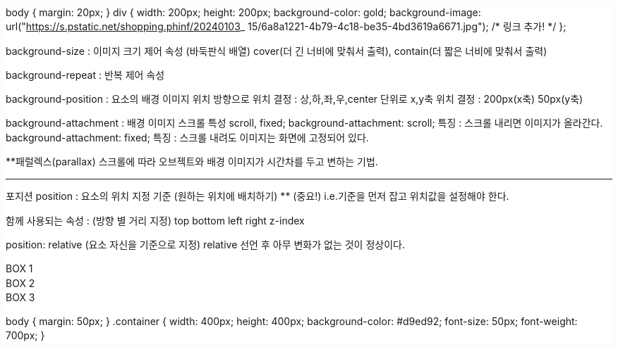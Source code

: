 body {
  margin: 20px;
}
div {
  width: 200px;
  height: 200px;
  background-color: gold;
  background-image: url("https://s.pstatic.net/shopping.phinf/20240103_
  15/6a8a1221-4b79-4c18-be35-4bd3619a6671.jpg");		/* 링크 추가! */
};

background-size : 이미지 크기 제어 속성 (바둑판식 배열)
cover(더 긴 너비에 맞춰서 출력), contain(더 짧은 너비에 맞춰서 출력)

background-repeat : 반복 제어 속성

background-position : 요소의 배경 이미지 위치
방향으로 위치 결정 : 상,하,좌,우,center
단위로 x,y축 위치 결정 : 200px(x축) 50px(y축)

background-attachment : 배경 이미지 스크롤 특성 scroll, fixed;
background-attachment: scroll;
특징 : 스크롤 내리면 이미지가 올라간다.
background-attachment: fixed;
특징 : 스크롤 내려도 이미지는 화면에 고정되어 있다.

**패럴렉스(parallax)
스크롤에 따라 오브젝트와 배경 이미지가 시간차를 두고 변하는 기법.

---------------------------------

포지션 position : 요소의 위치 지정 기준 (원하는 위치에 배치하기) ** (중요!)
i.e.기준을 먼저 잡고 위치값을 설정해야 한다. 

함께 사용되는 속성 : (방향 별 거리 지정)
top
bottom
left
right
z-index

position: relative (요소 자신을 기준으로 지정)
relative 선언 후 아무 변화가 없는 것이 정상이다. 

<body>
  <div class="container">
    <div class="box">BOX 1</div>
    <div class="box">BOX 2</div>
    <div class="box">BOX 3</div>
  </div>
</body>

body {
  margin: 50px;
}
.container {
  width: 400px;
  height: 400px;
  background-color: #d9ed92;
  font-size: 50px;
  font-weight: 700px;
}

